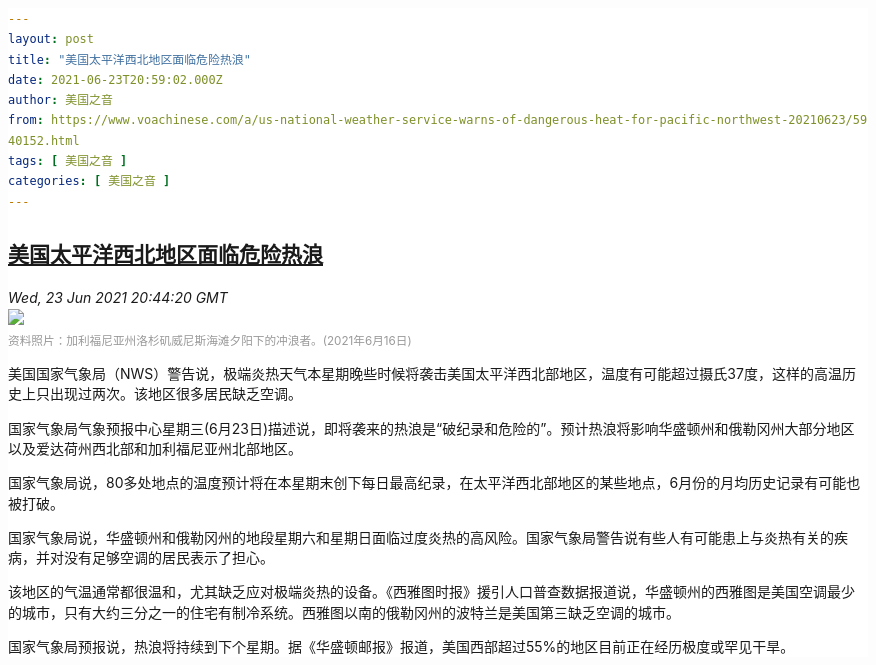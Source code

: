 ```yaml
---
layout: post
title: "美国太平洋西北地区面临危险热浪"
date: 2021-06-23T20:59:02.000Z
author: 美国之音
from: https://www.voachinese.com/a/us-national-weather-service-warns-of-dangerous-heat-for-pacific-northwest-20210623/5940152.html
tags: [ 美国之音 ]
categories: [ 美国之音 ]
---
```


[美国太平洋西北地区面临危险热浪](https://www.voachinese.com/a/us-national-weather-service-warns-of-dangerous-heat-for-pacific-northwest-20210623/5940152.html)
------

<div>
<div><i>Wed, 23 Jun 2021 20:44:20 GMT</i></div><img src="https://images.weserv.nl?url=gdb.voanews.com/e30b069d-f628-483e-b6fd-f463c77cd734_r1_s_w900.jpg" width="100%"><div><small style="color: #999;">资料照片：加利福尼亚州洛杉矶威尼斯海滩夕阳下的冲浪者。(2021年6月16日)</small></div><p>美国国家气象局（NWS）警告说，极端炎热天气本星期晚些时候将袭击美国太平洋西北部地区，温度有可能超过摄氏37度，这样的高温历史上只出现过两次。该地区很多居民缺乏空调。</p><p>国家气象局气象预报中心星期三(6月23日)描述说，即将袭来的热浪是“破纪录和危险的”。预计热浪将影响华盛顿州和俄勒冈州大部分地区以及爱达荷州西北部和加利福尼亚州北部地区。</p><p>国家气象局说，80多处地点的温度预计将在本星期末创下每日最高纪录，在太平洋西北部地区的某些地点，6月份的月均历史记录有可能也被打破。</p><p>国家气象局说，华盛顿州和俄勒冈州的地段星期六和星期日面临过度炎热的高风险。国家气象局警告说有些人有可能患上与炎热有关的疾病，并对没有足够空调的居民表示了担心。</p><p>该地区的气温通常都很温和，尤其缺乏应对极端炎热的设备。《西雅图时报》援引人口普查数据报道说，华盛顿州的西雅图是美国空调最少的城市，只有大约三分之一的住宅有制冷系统。西雅图以南的俄勒冈州的波特兰是美国第三缺乏空调的城市。</p><p>国家气象局预报说，热浪将持续到下个星期。据《华盛顿邮报》报道，美国西部超过55%的地区目前正在经历极度或罕见干旱。</p>
</div>

